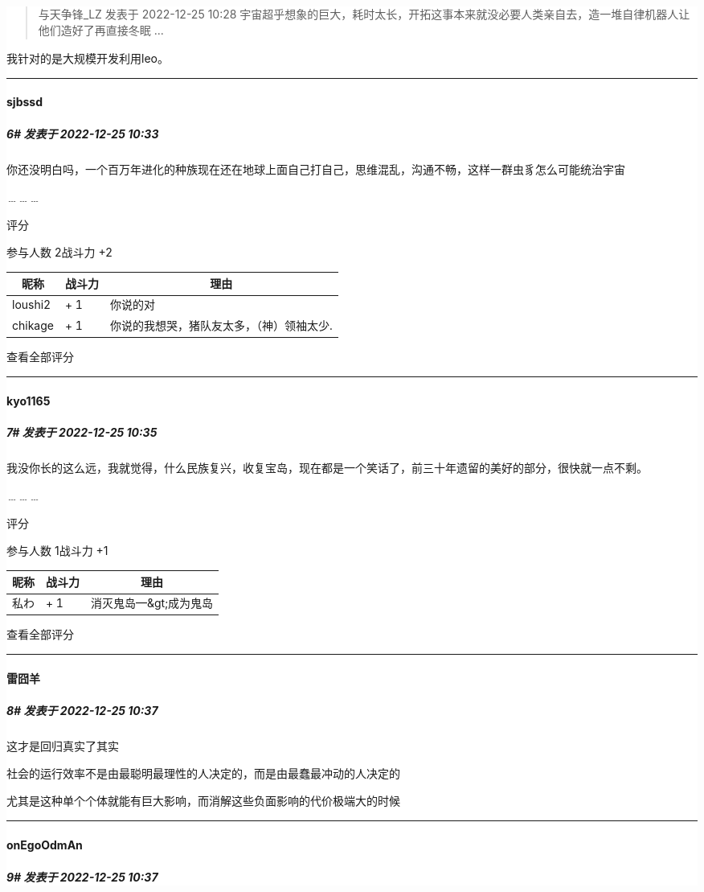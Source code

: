 <blockquote>与天争锋_LZ 发表于 2022-12-25 10:28
宇宙超乎想象的巨大，耗时太长，开拓这事本来就没必要人类亲自去，造一堆自律机器人让他们造好了再直接冬眠 ...</blockquote>
我针对的是大规模开发利用leo。

*****

####  sjbssd  
##### 6#       发表于 2022-12-25 10:33

你还没明白吗，一个百万年进化的种族现在还在地球上面自己打自己，思维混乱，沟通不畅，这样一群虫豸怎么可能统治宇宙

﹍﹍﹍

评分

 参与人数 2战斗力 +2

|昵称|战斗力|理由|
|----|---|---|
| loushi2| + 1|你说的对|
| chikage| + 1|你说的我想哭，猪队友太多，（神）领袖太少.|

查看全部评分

*****

####  kyo1165  
##### 7#       发表于 2022-12-25 10:35

我没你长的这么远，我就觉得，什么民族复兴，收复宝岛，现在都是一个笑话了，前三十年遗留的美好的部分，很快就一点不剩。

﹍﹍﹍

评分

 参与人数 1战斗力 +1

|昵称|战斗力|理由|
|----|---|---|
| 私わ| + 1|消灭鬼岛—&amp;gt;成为鬼岛|

查看全部评分

*****

####  雷囧羊  
##### 8#       发表于 2022-12-25 10:37

这才是回归真实了其实

社会的运行效率不是由最聪明最理性的人决定的，而是由最蠢最冲动的人决定的

尤其是这种单个个体就能有巨大影响，而消解这些负面影响的代价极端大的时候

*****

####  onEgoOdmAn  
##### 9#       发表于 2022-12-25 10:37
